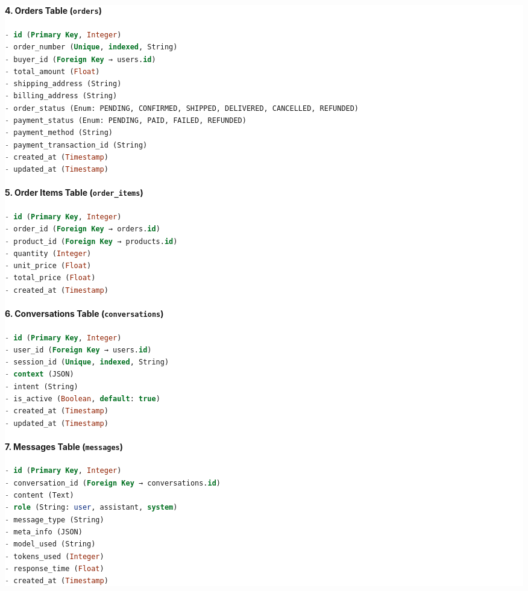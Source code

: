 #### 4. Orders Table (`orders`)
```sql
- id (Primary Key, Integer)
- order_number (Unique, indexed, String)
- buyer_id (Foreign Key → users.id)
- total_amount (Float)
- shipping_address (String)
- billing_address (String)
- order_status (Enum: PENDING, CONFIRMED, SHIPPED, DELIVERED, CANCELLED, REFUNDED)
- payment_status (Enum: PENDING, PAID, FAILED, REFUNDED)
- payment_method (String)
- payment_transaction_id (String)
- created_at (Timestamp)
- updated_at (Timestamp)
```

#### 5. Order Items Table (`order_items`)
```sql
- id (Primary Key, Integer)
- order_id (Foreign Key → orders.id)
- product_id (Foreign Key → products.id)
- quantity (Integer)
- unit_price (Float)
- total_price (Float)
- created_at (Timestamp)
```

#### 6. Conversations Table (`conversations`)
```sql
- id (Primary Key, Integer)
- user_id (Foreign Key → users.id)
- session_id (Unique, indexed, String)
- context (JSON)
- intent (String)
- is_active (Boolean, default: true)
- created_at (Timestamp)
- updated_at (Timestamp)
```

#### 7. Messages Table (`messages`)
```sql
- id (Primary Key, Integer)
- conversation_id (Foreign Key → conversations.id)
- content (Text)
- role (String: user, assistant, system)
- message_type (String)
- meta_info (JSON)
- model_used (String)
- tokens_used (Integer)
- response_time (Float)
- created_at (Timestamp)
```
